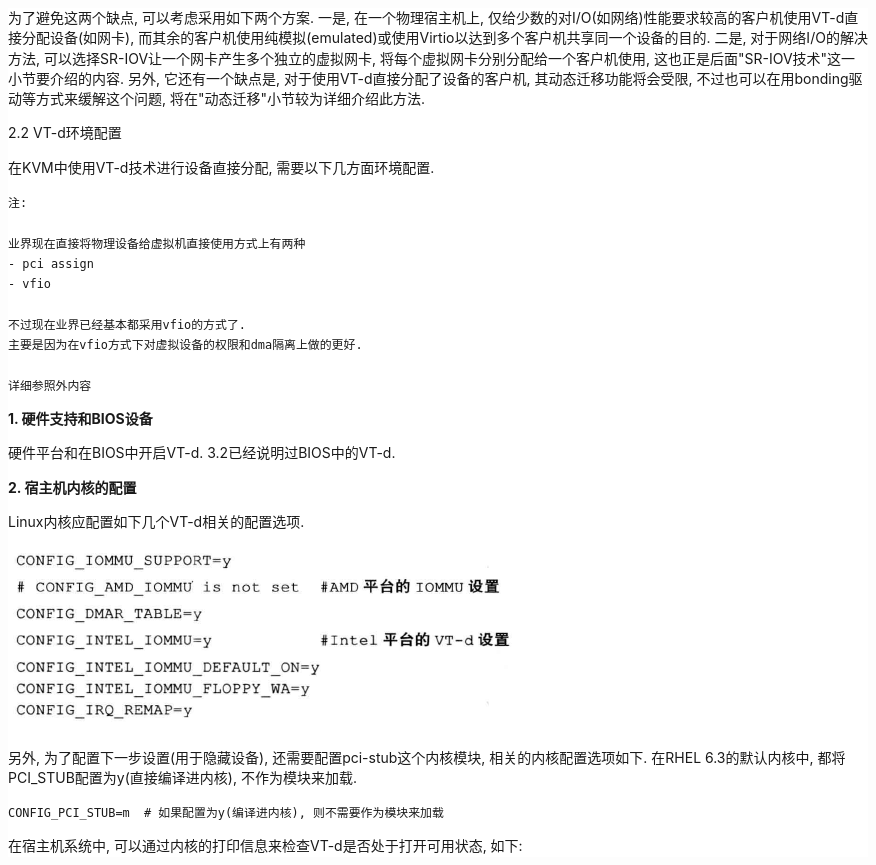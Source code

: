 为了避免这两个缺点, 可以考虑采用如下两个方案. 一是, 在一个物理宿主机上, 仅给少数的对I/O(如网络)性能要求较高的客户机使用VT-d直接分配设备(如网卡), 而其余的客户机使用纯模拟(emulated)或使用Virtio以达到多个客户机共享同一个设备的目的. 二是, 对于网络I/O的解决方法, 可以选择SR-IOV让一个网卡产生多个独立的虚拟网卡, 将每个虚拟网卡分别分配给一个客户机使用, 这也正是后面"SR-IOV技术"这一小节要介绍的内容. 另外, 它还有一个缺点是, 对于使用VT-d直接分配了设备的客户机, 其动态迁移功能将会受限, 不过也可以在用bonding驱动等方式来缓解这个问题, 将在"动态迁移"小节较为详细介绍此方法.

2.2 VT-d环境配置

在KVM中使用VT-d技术进行设备直接分配, 需要以下几方面环境配置.

```
注:

业界现在直接将物理设备给虚拟机直接使用方式上有两种
- pci assign
- vfio

不过现在业界已经基本都采用vfio的方式了.
主要是因为在vfio方式下对虚拟设备的权限和dma隔离上做的更好.

详细参照外内容
```

**1. 硬件支持和BIOS设备**

硬件平台和在BIOS中开启VT-d. 3.2已经说明过BIOS中的VT-d.

**2. 宿主机内核的配置**

Linux内核应配置如下几个VT-d相关的配置选项.

![VT-d相关内核配置项](images/108.png)

另外, 为了配置下一步设置(用于隐藏设备), 还需要配置pci-stub这个内核模块, 相关的内核配置选项如下. 在RHEL 6.3的默认内核中, 都将PCI_STUB配置为y(直接编译进内核), 不作为模块来加载.

```
CONFIG_PCI_STUB=m  # 如果配置为y(编译进内核), 则不需要作为模块来加载
```

在宿主机系统中, 可以通过内核的打印信息来检查VT-d是否处于打开可用状态, 如下:
